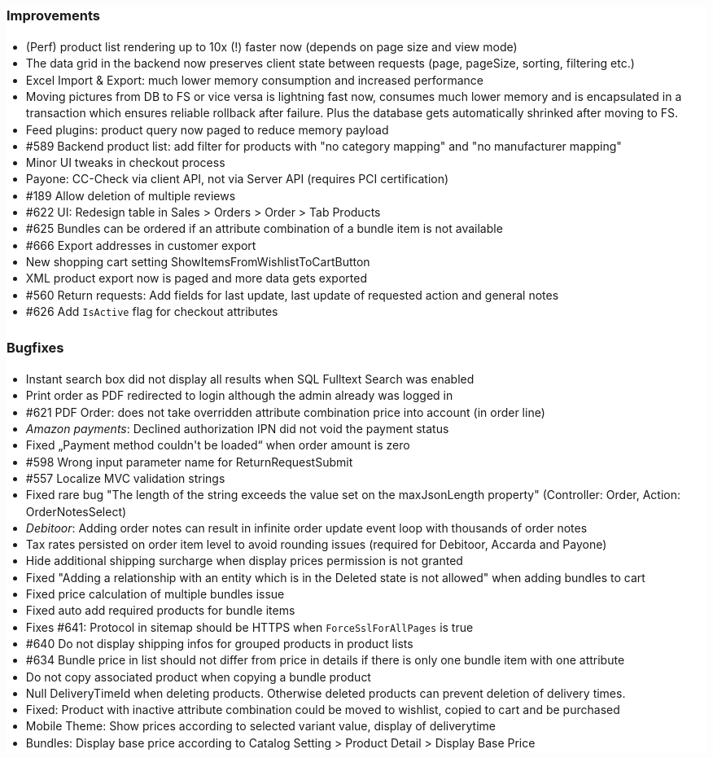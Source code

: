 ### Improvements
* (Perf) product list rendering up to 10x (!) faster now (depends on page size and view mode)
* The data grid in the backend now preserves client state between requests (page, pageSize, sorting, filtering etc.)
* Excel Import & Export: much lower memory consumption and increased performance
* Moving pictures from DB to FS or vice versa is lightning fast now, consumes much lower memory and is encapsulated in a transaction which ensures reliable rollback after failure. Plus the database gets automatically shrinked after moving to FS.
* Feed plugins: product query now paged to reduce memory payload
* #589 Backend product list: add filter for products with "no category mapping" and "no manufacturer mapping"
* Minor UI tweaks in checkout process
* Payone: CC-Check via client API, not via Server API (requires PCI certification)
* #189 Allow deletion of multiple reviews
* #622 UI: Redesign table in Sales > Orders > Order > Tab Products
* #625 Bundles can be ordered if an attribute combination of a bundle item is not available
* #666 Export addresses in customer export
* New shopping cart setting ShowItemsFromWishlistToCartButton
* XML product export now is paged and more data gets exported
* #560 Return requests: Add fields for last update, last update of requested action and general notes
* #626 Add `IsActive` flag for checkout attributes

### Bugfixes
* Instant search box did not display all results when SQL Fulltext Search was enabled
* Print order as PDF redirected to login although the admin already was logged in 
* #621 PDF Order: does not take overridden attribute combination price into account (in order line)
* _Amazon payments_: Declined authorization IPN did not void the payment status
* Fixed „Payment method couldn't be loaded“ when order amount is zero
* #598 Wrong input parameter name for ReturnRequestSubmit
* #557 Localize MVC validation strings
* Fixed rare bug "The length of the string exceeds the value set on the maxJsonLength property" (Controller: Order, Action: OrderNotesSelect)
* _Debitoor_: Adding order notes can result in infinite order update event loop with thousands of order notes
* Tax rates persisted on order item level to avoid rounding issues (required for Debitoor, Accarda and Payone)
* Hide additional shipping surcharge when display prices permission is not granted
* Fixed "Adding a relationship with an entity which is in the Deleted state is not allowed" when adding bundles to cart
* Fixed price calculation of multiple bundles issue
* Fixed auto add required products for bundle items
* Fixes #641: Protocol in sitemap should be HTTPS when `ForceSslForAllPages` is true
* #640 Do not display shipping infos for grouped products in product lists
* #634 Bundle price in list should not differ from price in details if there is only one bundle item with one attribute
* Do not copy associated product when copying a bundle product
* Null DeliveryTimeId when deleting products. Otherwise deleted products can prevent deletion of delivery times.
* Fixed: Product with inactive attribute combination could be moved to wishlist, copied to cart and be purchased
* Mobile Theme: Show prices according to selected variant value, display of deliverytime
* Bundles: Display base price according to Catalog Setting > Product Detail > Display Base Price
